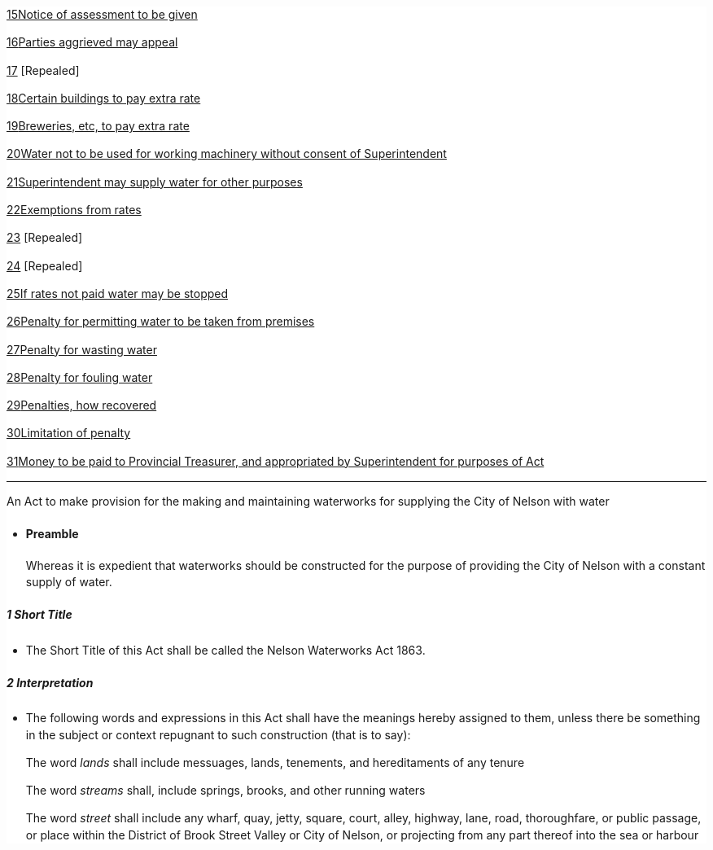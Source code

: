 [15][20][][20][Notice of assessment to be given][20]

[16][21][][21][Parties aggrieved may appeal][21]

[17][22][][22] \[Repealed\]

[18][23][][23][Certain buildings to pay extra rate][23]

[19][24][][24][Breweries, etc, to pay extra rate][24]

[20][25][][25][Water not to be used for working machinery without consent of Superintendent][25]

[21][26][][26][Superintendent may supply water for other purposes][26]

[22][27][][27][Exemptions from rates][27]

[23][28][][28] \[Repealed\]

[24][29][][29] \[Repealed\]

[25][30][][30][If rates not paid water may be stopped][30]

[26][31][][31][Penalty for permitting water to be taken from premises][31]

[27][32][][32][Penalty for wasting water][32]

[28][33][][33][Penalty for fouling water][33]

[29][34][][34][Penalties, how recovered][34]

[30][35][][35][Limitation of penalty][35]

[31][36][][36][Money to be paid to Provincial Treasurer, and appropriated by Superintendent for purposes of Act][36]

---

An Act to make provision for the making and maintaining waterworks for supplying the City of Nelson with water
    
*   #### Preamble
    
    Whereas it is expedient that waterworks should be constructed for the purpose of providing the City of Nelson with a constant supply of water.

##### 1 Short Title
    
*   The Short Title of this Act shall be called the Nelson Waterworks Act 1863\.

##### 2 Interpretation
    
*   The following words and expressions in this Act shall have the meanings hereby assigned to them, unless there be something in the subject or context repugnant to such construction (that is to say):
    
    The word _lands_ shall include messuages, lands, tenements, and hereditaments of any tenure
    
    The word _streams_ shall, include springs, brooks, and other running waters
    
    The word _street_ shall include any wharf, quay, jetty, square, court, alley, highway, lane, road, thoroughfare, or public passage, or place within the District of Brook Street Valley or City of Nelson, or projecting from any part thereof into the sea or harbour
    

[0]: http://www.legislation.govt.nz/act/provincial/1863/0001/latest/link.aspx?id=DLM94263
[1]: http://www.legislation.govt.nz/act/provincial/1863/0001/latest/link.aspx?id=DLM351265
[2]: http://www.legislation.govt.nz/act/provincial/1863/0001/latest/link.aspx?id=DLM35085
[3]: http://www.legislation.govt.nz/act/provincial/1863/0001/latest/link.aspx?id=DLM195466
[4]: http://www.legislation.govt.nz/act/provincial/1863/0001/latest/whole.html#DLM124363
[5]: http://www.legislation.govt.nz/act/provincial/1863/0001/latest/whole.html#DLM124364
[6]: http://www.legislation.govt.nz/act/provincial/1863/0001/latest/whole.html#DLM124367
[7]: http://www.legislation.govt.nz/act/provincial/1863/0001/latest/whole.html#DLM124368
[8]: http://www.legislation.govt.nz/act/provincial/1863/0001/latest/whole.html#DLM124383
[9]: http://www.legislation.govt.nz/act/provincial/1863/0001/latest/whole.html#DLM124384
[10]: http://www.legislation.govt.nz/act/provincial/1863/0001/latest/whole.html#DLM124385
[11]: http://www.legislation.govt.nz/act/provincial/1863/0001/latest/whole.html#DLM124386
[12]: http://www.legislation.govt.nz/act/provincial/1863/0001/latest/whole.html#DLM124387
[13]: http://www.legislation.govt.nz/act/provincial/1863/0001/latest/whole.html#DLM124388
[14]: http://www.legislation.govt.nz/act/provincial/1863/0001/latest/whole.html#DLM124389
[15]: http://www.legislation.govt.nz/act/provincial/1863/0001/latest/whole.html#DLM124390
[16]: http://www.legislation.govt.nz/act/provincial/1863/0001/latest/whole.html#DLM124391
[17]: http://www.legislation.govt.nz/act/provincial/1863/0001/latest/whole.html#DLM124392
[18]: http://www.legislation.govt.nz/act/provincial/1863/0001/latest/whole.html#DLM124393
[19]: http://www.legislation.govt.nz/act/provincial/1863/0001/latest/whole.html#DLM124394
[20]: http://www.legislation.govt.nz/act/provincial/1863/0001/latest/whole.html#DLM124395
[21]: http://www.legislation.govt.nz/act/provincial/1863/0001/latest/whole.html#DLM124396
[22]: http://www.legislation.govt.nz/act/provincial/1863/0001/latest/whole.html#DLM124397
[23]: http://www.legislation.govt.nz/act/provincial/1863/0001/latest/whole.html#DLM124399
[24]: http://www.legislation.govt.nz/act/provincial/1863/0001/latest/whole.html#DLM124700
[25]: http://www.legislation.govt.nz/act/provincial/1863/0001/latest/whole.html#DLM124701
[26]: http://www.legislation.govt.nz/act/provincial/1863/0001/latest/whole.html#DLM124702
[27]: http://www.legislation.govt.nz/act/provincial/1863/0001/latest/whole.html#DLM124703
[28]: http://www.legislation.govt.nz/act/provincial/1863/0001/latest/whole.html#DLM124704
[29]: http://www.legislation.govt.nz/act/provincial/1863/0001/latest/whole.html#DLM124706
[30]: http://www.legislation.govt.nz/act/provincial/1863/0001/latest/whole.html#DLM124708
[31]: http://www.legislation.govt.nz/act/provincial/1863/0001/latest/whole.html#DLM124709
[32]: http://www.legislation.govt.nz/act/provincial/1863/0001/latest/whole.html#DLM124710
[33]: http://www.legislation.govt.nz/act/provincial/1863/0001/latest/whole.html#DLM124711
[34]: http://www.legislation.govt.nz/act/provincial/1863/0001/latest/whole.html#DLM124712
[35]: http://www.legislation.govt.nz/act/provincial/1863/0001/latest/whole.html#DLM124713
[36]: http://www.legislation.govt.nz/act/provincial/1863/0001/latest/whole.html#DLM124714
[37]: http://www.legislation.govt.nz/act/provincial/1863/0001/latest/link.aspx?id=DLM133472
[38]: http://www.legislation.govt.nz/act/provincial/1863/0001/latest/link.aspx?id=DLM311863
[39]: http://www.legislation.govt.nz/act/provincial/1863/0001/latest/link.aspx?id=DLM3360714
[40]: http://www.pco.parliament.govt.nz/eprints/
